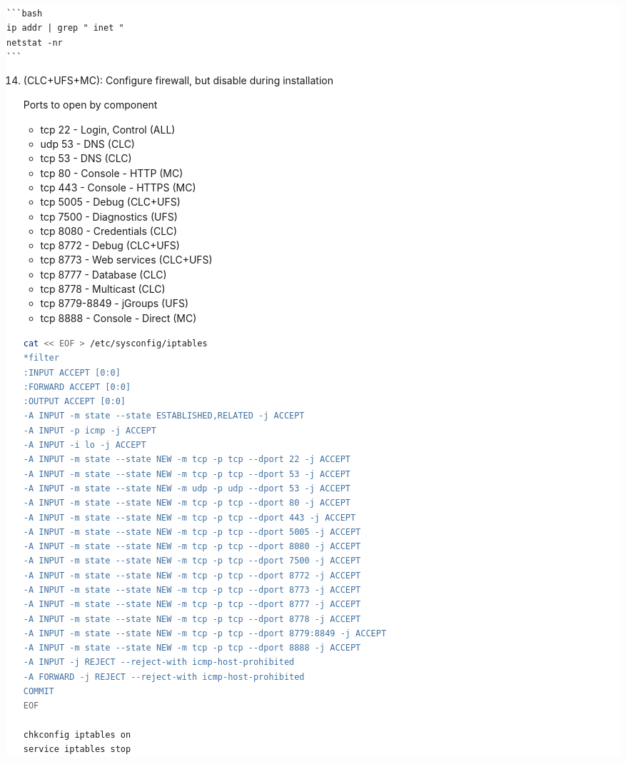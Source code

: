     ```bash
    ip addr | grep " inet "
    netstat -nr
    ```

14. (CLC+UFS+MC): Configure firewall, but disable during installation

    Ports to open by component

    * tcp   22 - Login, Control (ALL)
    * udp   53 - DNS (CLC)
    * tcp   53 - DNS (CLC)
    * tcp   80 - Console - HTTP (MC)
    * tcp  443 - Console - HTTPS (MC)
    * tcp 5005 - Debug (CLC+UFS)
    * tcp 7500 - Diagnostics (UFS)
    * tcp 8080 - Credentials (CLC)
    * tcp 8772 - Debug (CLC+UFS)
    * tcp 8773 - Web services (CLC+UFS)
    * tcp 8777 - Database (CLC)
    * tcp 8778 - Multicast (CLC)
    * tcp 8779-8849 - jGroups (UFS)
    * tcp 8888 - Console - Direct (MC)

    ```bash
    cat << EOF > /etc/sysconfig/iptables
    *filter
    :INPUT ACCEPT [0:0]
    :FORWARD ACCEPT [0:0]
    :OUTPUT ACCEPT [0:0]
    -A INPUT -m state --state ESTABLISHED,RELATED -j ACCEPT
    -A INPUT -p icmp -j ACCEPT
    -A INPUT -i lo -j ACCEPT
    -A INPUT -m state --state NEW -m tcp -p tcp --dport 22 -j ACCEPT
    -A INPUT -m state --state NEW -m tcp -p tcp --dport 53 -j ACCEPT
    -A INPUT -m state --state NEW -m udp -p udp --dport 53 -j ACCEPT
    -A INPUT -m state --state NEW -m tcp -p tcp --dport 80 -j ACCEPT
    -A INPUT -m state --state NEW -m tcp -p tcp --dport 443 -j ACCEPT
    -A INPUT -m state --state NEW -m tcp -p tcp --dport 5005 -j ACCEPT
    -A INPUT -m state --state NEW -m tcp -p tcp --dport 8080 -j ACCEPT
    -A INPUT -m state --state NEW -m tcp -p tcp --dport 7500 -j ACCEPT
    -A INPUT -m state --state NEW -m tcp -p tcp --dport 8772 -j ACCEPT
    -A INPUT -m state --state NEW -m tcp -p tcp --dport 8773 -j ACCEPT
    -A INPUT -m state --state NEW -m tcp -p tcp --dport 8777 -j ACCEPT
    -A INPUT -m state --state NEW -m tcp -p tcp --dport 8778 -j ACCEPT
    -A INPUT -m state --state NEW -m tcp -p tcp --dport 8779:8849 -j ACCEPT
    -A INPUT -m state --state NEW -m tcp -p tcp --dport 8888 -j ACCEPT
    -A INPUT -j REJECT --reject-with icmp-host-prohibited
    -A FORWARD -j REJECT --reject-with icmp-host-prohibited
    COMMIT
    EOF

    chkconfig iptables on
    service iptables stop
    ```
